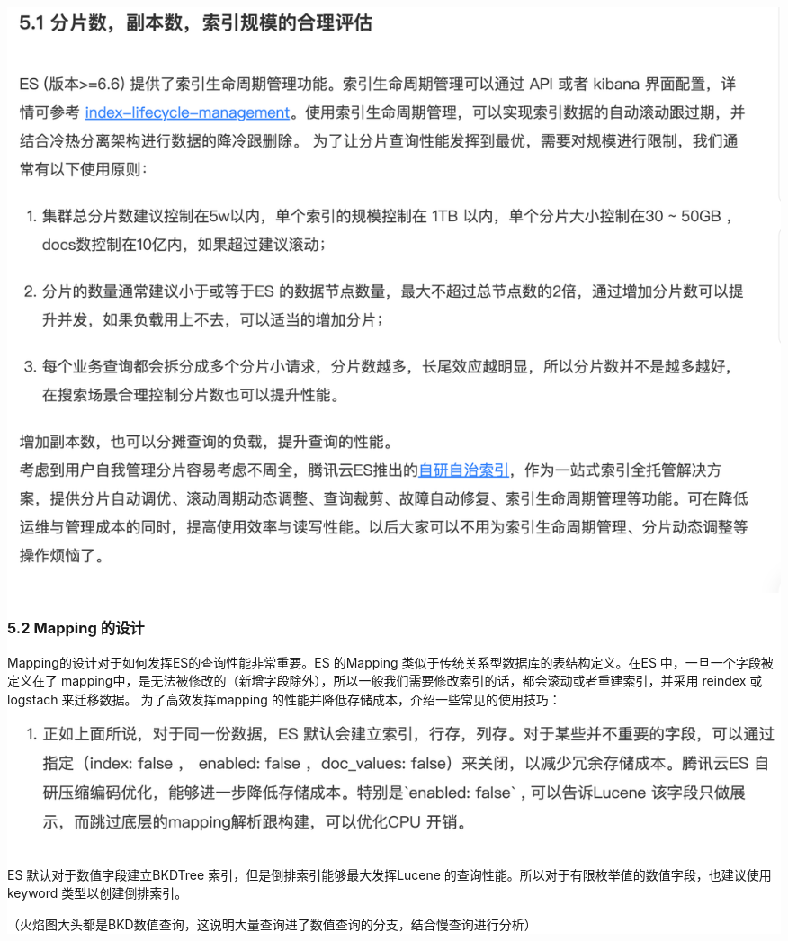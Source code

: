![image-20240624151804221](./2.es.assets/image-20240624151804221.png)

### 5.2 Mapping 的设计

Mapping的设计对于如何发挥ES的查询性能非常重要。ES 的Mapping 类似于传统关系型数据库的表结构定义。在ES 中，一旦一个字段被定义在了 mapping中，是无法被修改的（新增字段除外），所以一般我们需要修改索引的话，都会滚动或者重建索引，并采用 reindex 或logstach 来迁移数据。 为了高效发挥mapping 的性能并降低存储成本，介绍一些常见的使用技巧：

![image-20240624154500183](./2.es.assets/image-20240624154500183.png)

ES 默认对于数值字段建立BKDTree 索引，但是倒排索引能够最大发挥Lucene 的查询性能。所以对于有限枚举值的数值字段，也建议使用keyword 类型以创建倒排索引。

（火焰图大头都是BKD数值查询，这说明大量查询进了数值查询的分支，结合慢查询进行分析）

